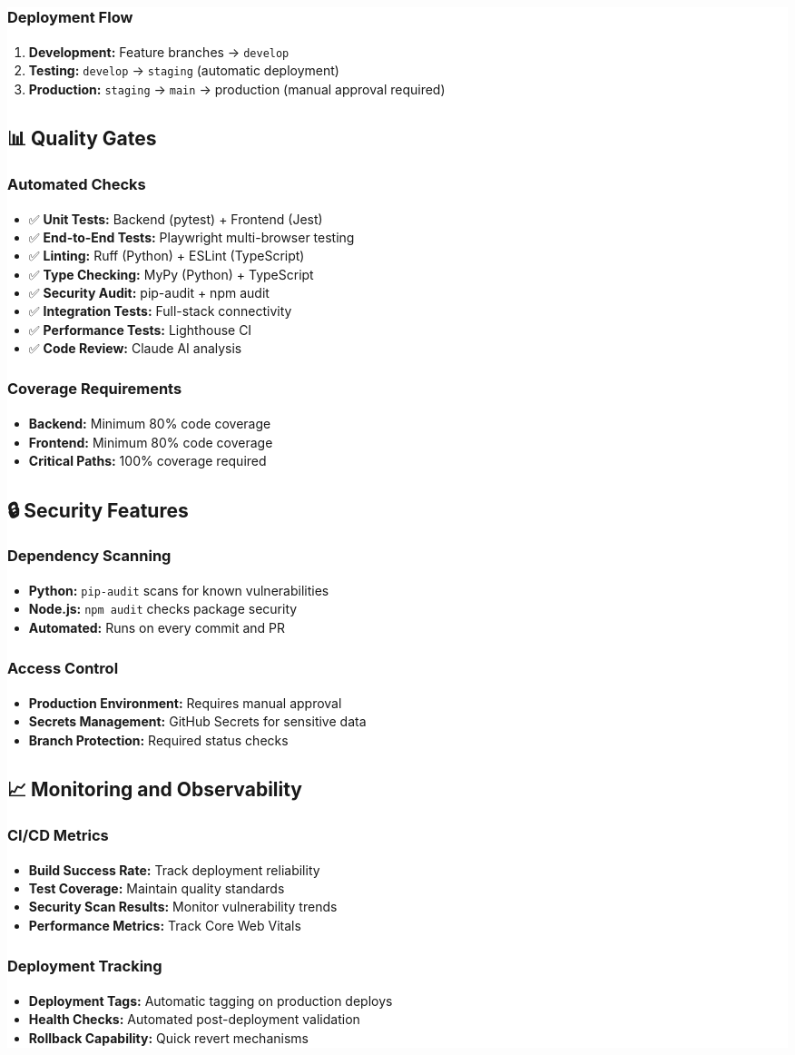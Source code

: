 ### Deployment Flow
1. **Development:** Feature branches → `develop`
2. **Testing:** `develop` → `staging` (automatic deployment)
3. **Production:** `staging` → `main` → production (manual approval required)

## 📊 Quality Gates

### Automated Checks
- ✅ **Unit Tests:** Backend (pytest) + Frontend (Jest)
- ✅ **End-to-End Tests:** Playwright multi-browser testing
- ✅ **Linting:** Ruff (Python) + ESLint (TypeScript)
- ✅ **Type Checking:** MyPy (Python) + TypeScript
- ✅ **Security Audit:** pip-audit + npm audit
- ✅ **Integration Tests:** Full-stack connectivity
- ✅ **Performance Tests:** Lighthouse CI
- ✅ **Code Review:** Claude AI analysis

### Coverage Requirements
- **Backend:** Minimum 80% code coverage
- **Frontend:** Minimum 80% code coverage
- **Critical Paths:** 100% coverage required

## 🔒 Security Features

### Dependency Scanning
- **Python:** `pip-audit` scans for known vulnerabilities
- **Node.js:** `npm audit` checks package security
- **Automated:** Runs on every commit and PR

### Access Control
- **Production Environment:** Requires manual approval
- **Secrets Management:** GitHub Secrets for sensitive data
- **Branch Protection:** Required status checks

## 📈 Monitoring and Observability

### CI/CD Metrics
- **Build Success Rate:** Track deployment reliability
- **Test Coverage:** Maintain quality standards
- **Security Scan Results:** Monitor vulnerability trends
- **Performance Metrics:** Track Core Web Vitals

### Deployment Tracking
- **Deployment Tags:** Automatic tagging on production deploys
- **Health Checks:** Automated post-deployment validation
- **Rollback Capability:** Quick revert mechanisms
